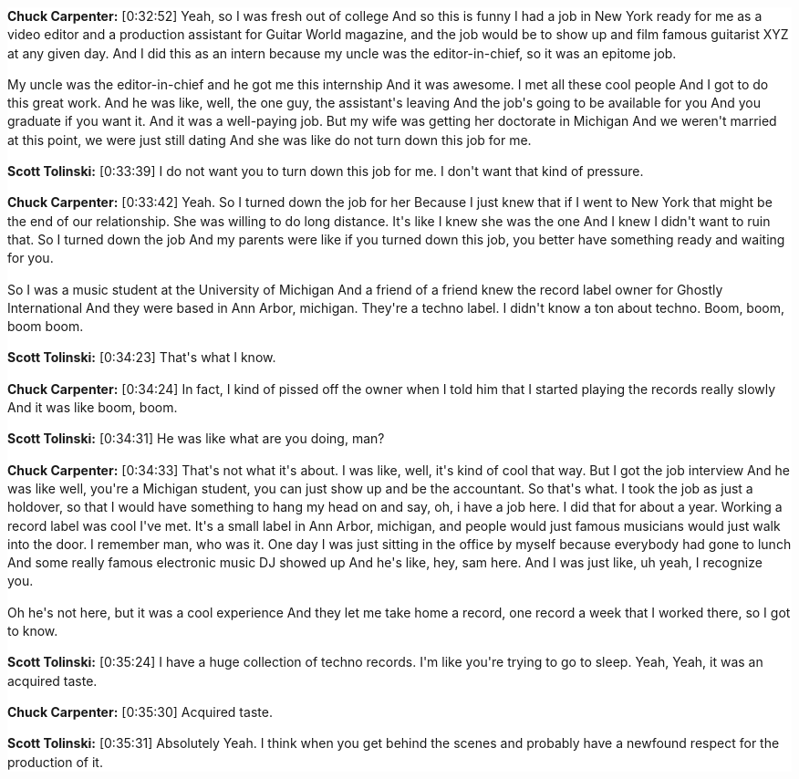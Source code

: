 **Chuck Carpenter:** [0:32:52]
Yeah, so I was fresh out of college And so this is funny I had a job in New York ready for me as a video editor and a production assistant for Guitar World magazine, and the job would be to show up and film famous guitarist XYZ at any given day. And I did this as an intern because my uncle was the editor-in-chief, so it was an epitome job. 

My uncle was the editor-in-chief and he got me this internship And it was awesome. I met all these cool people And I got to do this great work. And he was like, well, the one guy, the assistant's leaving And the job's going to be available for you And you graduate if you want it. And it was a well-paying job. But my wife was getting her doctorate in Michigan And we weren't married at this point, we were just still dating And she was like do not turn down this job for me. 

**Scott Tolinski:** [0:33:39]
I do not want you to turn down this job for me. I don't want that kind of pressure. 

**Chuck Carpenter:** [0:33:42]
Yeah. So I turned down the job for her Because I just knew that if I went to New York that might be the end of our relationship. She was willing to do long distance. It's like I knew she was the one And I knew I didn't want to ruin that. So I turned down the job And my parents were like if you turned down this job, you better have something ready and waiting for you. 

So I was a music student at the University of Michigan And a friend of a friend knew the record label owner for Ghostly International And they were based in Ann Arbor, michigan. They're a techno label. I didn't know a ton about techno. Boom, boom, boom boom. 

**Scott Tolinski:** [0:34:23]
That's what I know. 

**Chuck Carpenter:** [0:34:24]
In fact, I kind of pissed off the owner when I told him that I started playing the records really slowly And it was like boom, boom. 

**Scott Tolinski:** [0:34:31]
He was like what are you doing, man? 

**Chuck Carpenter:** [0:34:33]
That's not what it's about. I was like, well, it's kind of cool that way. But I got the job interview And he was like well, you're a Michigan student, you can just show up and be the accountant. So that's what. I took the job as just a holdover, so that I would have something to hang my head on and say, oh, i have a job here. I did that for about a year. Working a record label was cool I've met. It's a small label in Ann Arbor, michigan, and people would just famous musicians would just walk into the door. I remember man, who was it. One day I was just sitting in the office by myself because everybody had gone to lunch And some really famous electronic music DJ showed up And he's like, hey, sam here. And I was just like, uh yeah, I recognize you. 

Oh he's not here, but it was a cool experience And they let me take home a record, one record a week that I worked there, so I got to know. 

**Scott Tolinski:** [0:35:24]
I have a huge collection of techno records. I'm like you're trying to go to sleep. Yeah, Yeah, it was an acquired taste. 

**Chuck Carpenter:** [0:35:30]
Acquired taste. 

**Scott Tolinski:** [0:35:31]
Absolutely Yeah. I think when you get behind the scenes and probably have a newfound respect for the production of it. 
